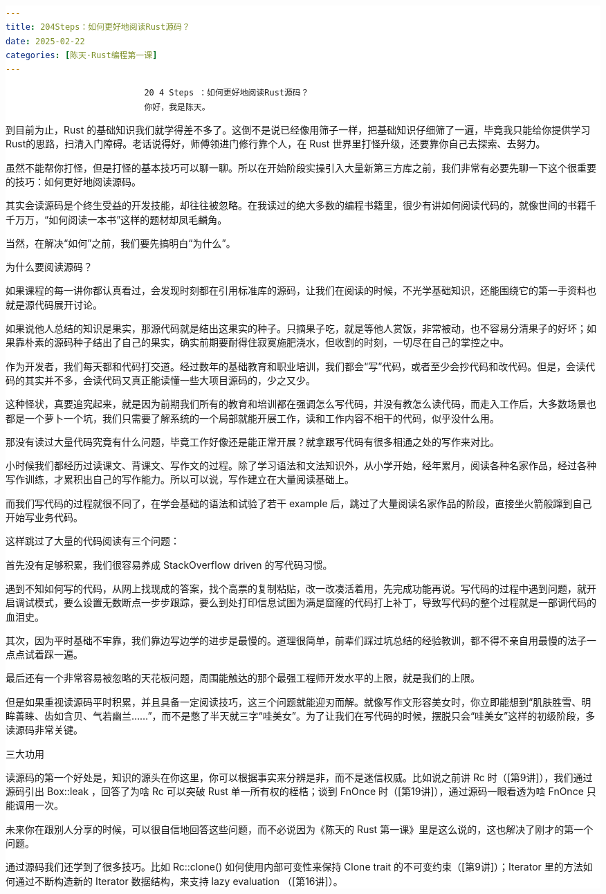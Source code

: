 ```yaml
---
title: 204Steps：如何更好地阅读Rust源码？
date: 2025-02-22
categories: [陈天·Rust编程第一课]
---
```

```text
                            20 4 Steps ：如何更好地阅读Rust源码？
                            你好，我是陈天。
```

到目前为止，Rust 的基础知识我们就学得差不多了。这倒不是说已经像用筛子一样，把基础知识仔细筛了一遍，毕竟我只能给你提供学习Rust的思路，扫清入门障碍。老话说得好，师傅领进门修行靠个人，在 Rust 世界里打怪升级，还要靠你自己去探索、去努力。

虽然不能帮你打怪，但是打怪的基本技巧可以聊一聊。所以在开始阶段实操引入大量新第三方库之前，我们非常有必要先聊一下这个很重要的技巧：如何更好地阅读源码。

其实会读源码是个终生受益的开发技能，却往往被忽略。在我读过的绝大多数的编程书籍里，很少有讲如何阅读代码的，就像世间的书籍千千万万，“如何阅读一本书”这样的题材却凤毛麟角。

当然，在解决“如何”之前，我们要先搞明白“为什么”。

为什么要阅读源码？

如果课程的每一讲你都认真看过，会发现时刻都在引用标准库的源码，让我们在阅读的时候，不光学基础知识，还能围绕它的第一手资料也就是源代码展开讨论。

如果说他人总结的知识是果实，那源代码就是结出这果实的种子。只摘果子吃，就是等他人赏饭，非常被动，也不容易分清果子的好坏；如果靠朴素的源码种子结出了自己的果实，确实前期要耐得住寂寞施肥浇水，但收割的时刻，一切尽在自己的掌控之中。

作为开发者，我们每天都和代码打交道。经过数年的基础教育和职业培训，我们都会“写”代码，或者至少会抄代码和改代码。但是，会读代码的其实并不多，会读代码又真正能读懂一些大项目源码的，少之又少。

这种怪状，真要追究起来，就是因为前期我们所有的教育和培训都在强调怎么写代码，并没有教怎么读代码，而走入工作后，大多数场景也都是一个萝卜一个坑，我们只需要了解系统的一个局部就能开展工作，读和工作内容不相干的代码，似乎没什么用。

那没有读过大量代码究竟有什么问题，毕竟工作好像还是能正常开展？就拿跟写代码有很多相通之处的写作来对比。

小时候我们都经历过读课文、背课文、写作文的过程。除了学习语法和文法知识外，从小学开始，经年累月，阅读各种名家作品，经过各种写作训练，才累积出自己的写作能力。所以可以说，写作建立在大量阅读基础上。

而我们写代码的过程就很不同了，在学会基础的语法和试验了若干 example 后，跳过了大量阅读名家作品的阶段，直接坐火箭般蹿到自己开始写业务代码。

这样跳过了大量的代码阅读有三个问题：

首先没有足够积累，我们很容易养成 StackOverflow driven 的写代码习惯。

遇到不知如何写的代码，从网上找现成的答案，找个高票的复制粘贴，改一改凑活着用，先完成功能再说。写代码的过程中遇到问题，就开启调试模式，要么设置无数断点一步步跟踪，要么到处打印信息试图为满是窟窿的代码打上补丁，导致写代码的整个过程就是一部调代码的血泪史。

其次，因为平时基础不牢靠，我们靠边写边学的进步是最慢的。道理很简单，前辈们踩过坑总结的经验教训，都不得不亲自用最慢的法子一点点试着踩一遍。

最后还有一个非常容易被忽略的天花板问题，周围能触达的那个最强工程师开发水平的上限，就是我们的上限。

但是如果重视读源码平时积累，并且具备一定阅读技巧，这三个问题就能迎刃而解。就像写作文形容美女时，你立即能想到“肌肤胜雪、明眸善睐、齿如含贝、气若幽兰……”，而不是憋了半天就三字“哇美女”。为了让我们在写代码的时候，摆脱只会“哇美女”这样的初级阶段，多读源码非常关键。

三大功用

读源码的第一个好处是，知识的源头在你这里，你可以根据事实来分辨是非，而不是迷信权威。比如说之前讲 Rc 时（[第9讲]），我们通过源码引出 Box::leak ，回答了为啥 Rc 可以突破 Rust 单一所有权的桎梏；谈到 FnOnce 时（[第19讲]），通过源码一眼看透为啥 FnOnce 只能调用一次。

未来你在跟别人分享的时候，可以很自信地回答这些问题，而不必说因为《陈天的 Rust 第一课》里是这么说的，这也解决了刚才的第一个问题。

通过源码我们还学到了很多技巧。比如 Rc::clone() 如何使用内部可变性来保持 Clone trait 的不可变约束（[第9讲]）；Iterator 里的方法如何通过不断构造新的 Iterator 数据结构，来支持 lazy evaluation （[第16讲]）。
